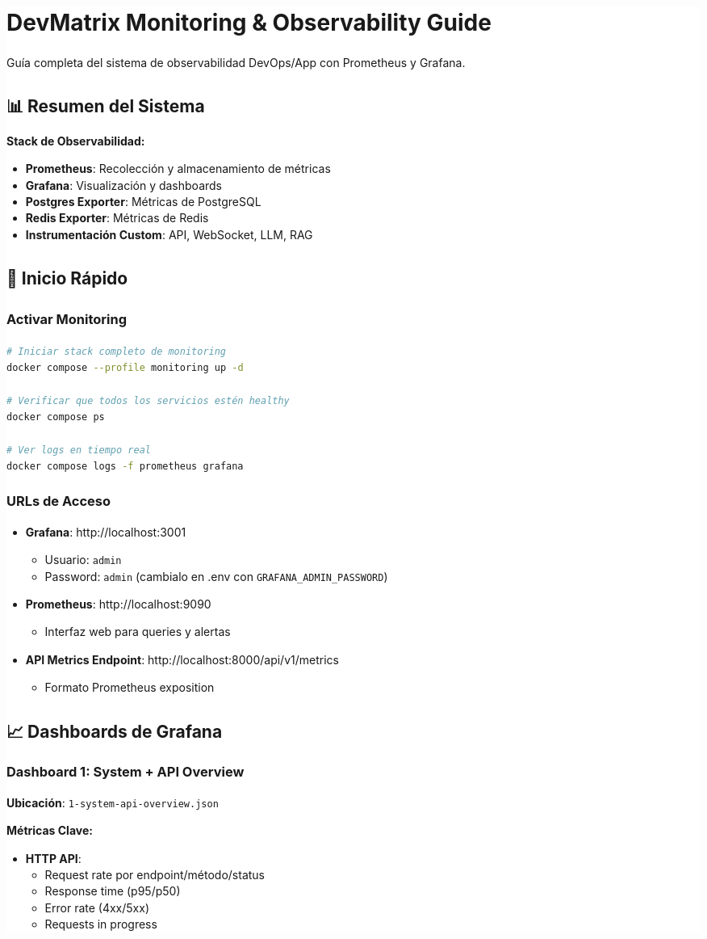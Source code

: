 # DevMatrix Monitoring & Observability Guide

Guía completa del sistema de observabilidad DevOps/App con Prometheus y Grafana.

## 📊 Resumen del Sistema

**Stack de Observabilidad:**
- **Prometheus**: Recolección y almacenamiento de métricas
- **Grafana**: Visualización y dashboards
- **Postgres Exporter**: Métricas de PostgreSQL
- **Redis Exporter**: Métricas de Redis
- **Instrumentación Custom**: API, WebSocket, LLM, RAG

## 🚀 Inicio Rápido

### Activar Monitoring

```bash
# Iniciar stack completo de monitoring
docker compose --profile monitoring up -d

# Verificar que todos los servicios estén healthy
docker compose ps

# Ver logs en tiempo real
docker compose logs -f prometheus grafana
```

### URLs de Acceso

- **Grafana**: http://localhost:3001
  - Usuario: `admin`
  - Password: `admin` (cambialo en .env con `GRAFANA_ADMIN_PASSWORD`)

- **Prometheus**: http://localhost:9090
  - Interfaz web para queries y alertas

- **API Metrics Endpoint**: http://localhost:8000/api/v1/metrics
  - Formato Prometheus exposition

## 📈 Dashboards de Grafana

### Dashboard 1: System + API Overview

**Ubicación**: `1-system-api-overview.json`

**Métricas Clave:**
- **HTTP API**:
  - Request rate por endpoint/método/status
  - Response time (p95/p50)
  - Error rate (4xx/5xx)
  - Requests in progress
